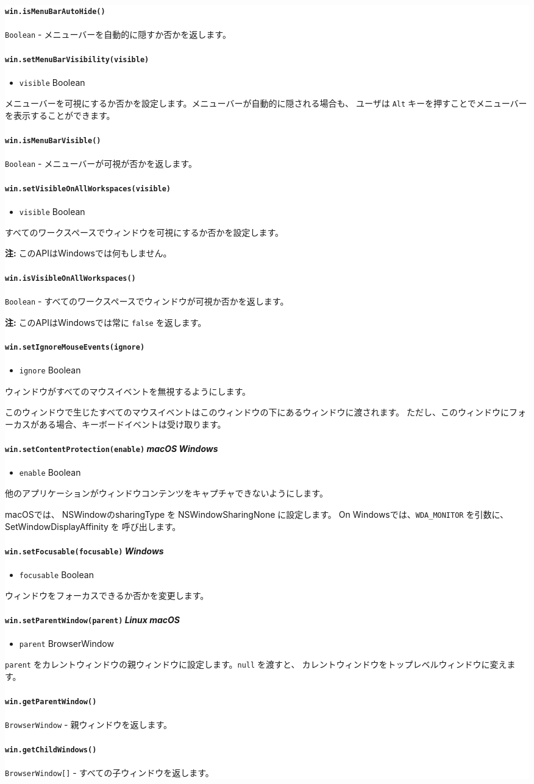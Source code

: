 #### `win.isMenuBarAutoHide()`

`Boolean` - メニューバーを自動的に隠すか否かを返します。

#### `win.setMenuBarVisibility(visible)`

* `visible` Boolean

メニューバーを可視にするか否かを設定します。メニューバーが自動的に隠される場合も、
ユーザは `Alt` キーを押すことでメニューバーを表示することができます。

#### `win.isMenuBarVisible()`

`Boolean` - メニューバーが可視が否かを返します。

#### `win.setVisibleOnAllWorkspaces(visible)`

* `visible` Boolean

すべてのワークスペースでウィンドウを可視にするか否かを設定します。

**注:** このAPIはWindowsでは何もしません。

#### `win.isVisibleOnAllWorkspaces()`

`Boolean` - すべてのワークスペースでウィンドウが可視か否かを返します。

**注:** このAPIはWindowsでは常に `false` を返します。

#### `win.setIgnoreMouseEvents(ignore)`

* `ignore` Boolean

ウィンドウがすべてのマウスイベントを無視するようにします。

このウィンドウで生じたすべてのマウスイベントはこのウィンドウの下にあるウィンドウに渡されます。
ただし、このウィンドウにフォーカスがある場合、キーボードイベントは受け取ります。

#### `win.setContentProtection(enable)` _macOS_ _Windows_

* `enable` Boolean

他のアプリケーションがウィンドウコンテンツをキャプチャできないようにします。

macOSでは、 NSWindowのsharingType を NSWindowSharingNone に設定します。
On Windowsでは、`WDA_MONITOR` を引数に、SetWindowDisplayAffinity を
呼び出します。

#### `win.setFocusable(focusable)` _Windows_

* `focusable` Boolean

ウィンドウをフォーカスできるか否かを変更します。

[blink-feature-string]: https://cs.chromium.org/chromium/src/third_party/WebKit/Source/platform/RuntimeEnabledFeatures.in

#### `win.setParentWindow(parent)` _Linux_ _macOS_

* `parent` BrowserWindow

`parent` をカレントウィンドウの親ウィンドウに設定します。`null` を渡すと、
カレントウィンドウをトップレベルウィンドウに変えます。

#### `win.getParentWindow()`

`BrowserWindow` - 親ウィンドウを返します。

#### `win.getChildWindows()`

`BrowserWindow[]` - すべての子ウィンドウを返します。

[window-levels]: https://developer.apple.com/reference/appkit/nswindow/1664726-window_levels
